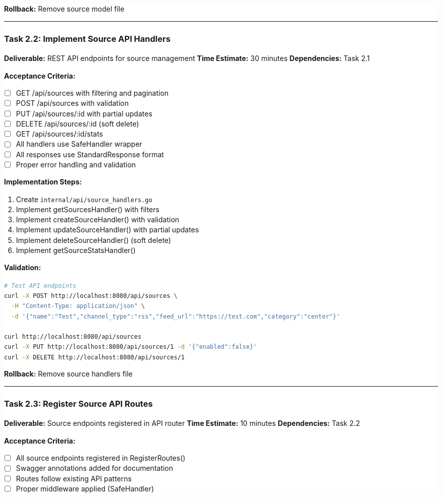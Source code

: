 **Rollback:** Remove source model file

---

### Task 2.2: Implement Source API Handlers
**Deliverable:** REST API endpoints for source management
**Time Estimate:** 30 minutes
**Dependencies:** Task 2.1

**Acceptance Criteria:**
- [ ] GET /api/sources with filtering and pagination
- [ ] POST /api/sources with validation
- [ ] PUT /api/sources/:id with partial updates
- [ ] DELETE /api/sources/:id (soft delete)
- [ ] GET /api/sources/:id/stats
- [ ] All handlers use SafeHandler wrapper
- [ ] All responses use StandardResponse format
- [ ] Proper error handling and validation

**Implementation Steps:**
1. Create `internal/api/source_handlers.go`
2. Implement getSourcesHandler() with filters
3. Implement createSourceHandler() with validation
4. Implement updateSourceHandler() with partial updates
5. Implement deleteSourceHandler() (soft delete)
6. Implement getSourceStatsHandler()

**Validation:**
```bash
# Test API endpoints
curl -X POST http://localhost:8080/api/sources \
  -H "Content-Type: application/json" \
  -d '{"name":"Test","channel_type":"rss","feed_url":"https://test.com","category":"center"}'

curl http://localhost:8080/api/sources
curl -X PUT http://localhost:8080/api/sources/1 -d '{"enabled":false}'
curl -X DELETE http://localhost:8080/api/sources/1
```

**Rollback:** Remove source handlers file

---

### Task 2.3: Register Source API Routes
**Deliverable:** Source endpoints registered in API router
**Time Estimate:** 10 minutes
**Dependencies:** Task 2.2

**Acceptance Criteria:**
- [ ] All source endpoints registered in RegisterRoutes()
- [ ] Swagger annotations added for documentation
- [ ] Routes follow existing API patterns
- [ ] Proper middleware applied (SafeHandler)
